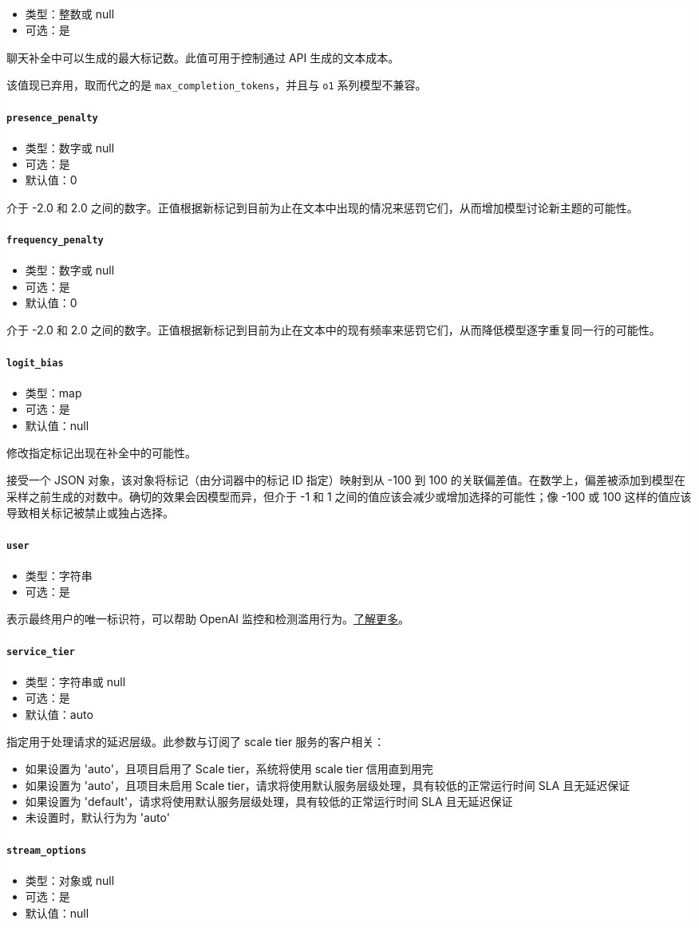 - 类型：整数或 null
- 可选：是

聊天补全中可以生成的最大标记数。此值可用于控制通过 API 生成的文本成本。

该值现已弃用，取而代之的是 `max_completion_tokens`，并且与 `o1` 系列模型不兼容。

#### `presence_penalty`

- 类型：数字或 null 
- 可选：是
- 默认值：0

介于 -2.0 和 2.0 之间的数字。正值根据新标记到目前为止在文本中出现的情况来惩罚它们，从而增加模型讨论新主题的可能性。

#### `frequency_penalty`

- 类型：数字或 null
- 可选：是  
- 默认值：0

介于 -2.0 和 2.0 之间的数字。正值根据新标记到目前为止在文本中的现有频率来惩罚它们，从而降低模型逐字重复同一行的可能性。

#### `logit_bias`

- 类型：map
- 可选：是
- 默认值：null

修改指定标记出现在补全中的可能性。

接受一个 JSON 对象，该对象将标记（由分词器中的标记 ID 指定）映射到从 -100 到 100 的关联偏差值。在数学上，偏差被添加到模型在采样之前生成的对数中。确切的效果会因模型而异，但介于 -1 和 1 之间的值应该会减少或增加选择的可能性；像 -100 或 100 这样的值应该导致相关标记被禁止或独占选择。

#### `user`

- 类型：字符串
- 可选：是

表示最终用户的唯一标识符，可以帮助 OpenAI 监控和检测滥用行为。[了解更多](https://platform.openai.com/docs/guides/safety-best-practices/end-user-ids)。

#### `service_tier`

- 类型：字符串或 null
- 可选：是
- 默认值：auto

指定用于处理请求的延迟层级。此参数与订阅了 scale tier 服务的客户相关：

- 如果设置为 'auto'，且项目启用了 Scale tier，系统将使用 scale tier 信用直到用完
- 如果设置为 'auto'，且项目未启用 Scale tier，请求将使用默认服务层级处理，具有较低的正常运行时间 SLA 且无延迟保证
- 如果设置为 'default'，请求将使用默认服务层级处理，具有较低的正常运行时间 SLA 且无延迟保证
- 未设置时，默认行为为 'auto'

#### `stream_options`

- 类型：对象或 null
- 可选：是
- 默认值：null
